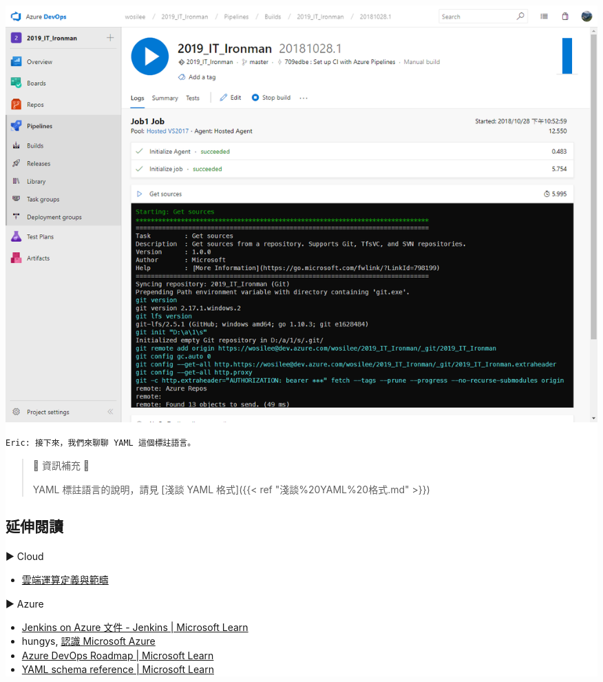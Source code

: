 ![Azure_pipelines_result](../../../images/series-build-automated-deploy/ci-azure-jenkins/azure-pipelines-exec-result.png)

```chat
Eric: 接下來，我們來聊聊 YAML 這個標註語言。
```

> 📝 資訊補充 📝
>
> YAML 標註語言的說明，請見 [淺談 YAML 格式]({{< ref "淺談%20YAML%20格式.md" >}})

## 延伸閱讀

▶ Cloud

- [雲端運算定義與範疇](https://www.cloudopenlab.org.tw/ccipo_industryDefinition.do)

▶ Azure

- [Jenkins on Azure 文件 - Jenkins | Microsoft Learn](https://docs.microsoft.com/zh-tw/azure/jenkins/)
- hungys, [認識 Microsoft Azure](https://ithelp.ithome.com.tw/articles/10157344)
- [Azure DevOps Roadmap | Microsoft Learn](https://docs.microsoft.com/en-us/azure/devops/release-notes/index)
- [YAML schema reference | Microsoft Learn](https://docs.microsoft.com/en-us/azure/devops/pipelines/yaml-schema?view=vsts&tabs=schema)
